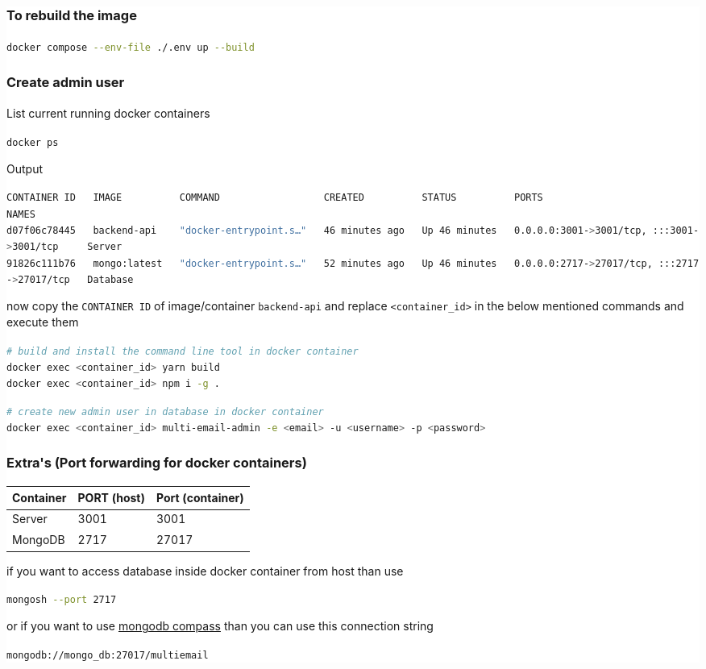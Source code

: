 ### To rebuild the image

```bash
docker compose --env-file ./.env up --build
```

### Create admin user

List current running docker containers

```bash
docker ps
```

Output

```bash
CONTAINER ID   IMAGE          COMMAND                  CREATED          STATUS          PORTS                                         NAMES
d07f06c78445   backend-api    "docker-entrypoint.s…"   46 minutes ago   Up 46 minutes   0.0.0.0:3001->3001/tcp, :::3001->3001/tcp     Server
91826c111b76   mongo:latest   "docker-entrypoint.s…"   52 minutes ago   Up 46 minutes   0.0.0.0:2717->27017/tcp, :::2717->27017/tcp   Database

```

now copy the `CONTAINER ID` of image/container `backend-api` and replace `<container_id>` in the below mentioned commands and execute them

```bash
# build and install the command line tool in docker container
docker exec <container_id> yarn build
docker exec <container_id> npm i -g .
```

```bash
# create new admin user in database in docker container
docker exec <container_id> multi-email-admin -e <email> -u <username> -p <password>
```

### Extra's (Port forwarding for docker containers)

| Container | PORT (host) | Port (container) |
| --------- | ----------- | ---------------- |
| Server    | 3001        | 3001             |
| MongoDB   | 2717        | 27017            |

if you want to access database inside docker container from host than use

```bash
mongosh --port 2717
```

or if you want to use [mongodb compass](https://www.mongodb.com/products/compass) than you can use
this connection string

```
mongodb://mongo_db:27017/multiemail
```
